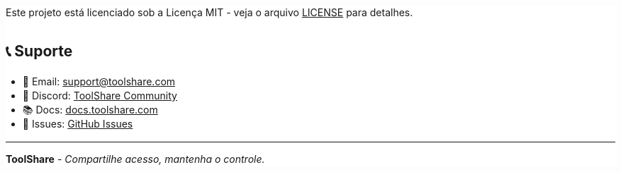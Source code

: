 Este projeto está licenciado sob a Licença MIT - veja o arquivo [LICENSE](LICENSE) para detalhes.

## 📞 Suporte

- 📧 Email: support@toolshare.com
- 💬 Discord: [ToolShare Community](https://discord.gg/toolshare)
- 📚 Docs: [docs.toolshare.com](https://docs.toolshare.com)
- 🐛 Issues: [GitHub Issues](https://github.com/toolshare/toolshare/issues)

---

**ToolShare** - *Compartilhe acesso, mantenha o controle.*